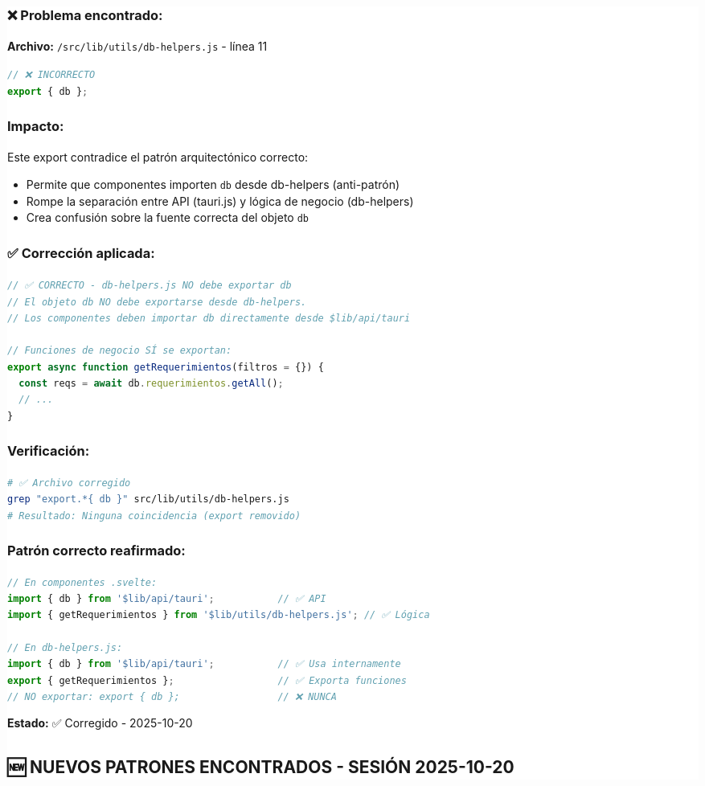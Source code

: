 ### ❌ Problema encontrado:

**Archivo:** `/src/lib/utils/db-helpers.js` - línea 11

```javascript
// ❌ INCORRECTO
export { db };
```

### Impacto:
Este export contradice el patrón arquitectónico correcto:
- Permite que componentes importen `db` desde db-helpers (anti-patrón)
- Rompe la separación entre API (tauri.js) y lógica de negocio (db-helpers)
- Crea confusión sobre la fuente correcta del objeto `db`

### ✅ Corrección aplicada:

```javascript
// ✅ CORRECTO - db-helpers.js NO debe exportar db
// El objeto db NO debe exportarse desde db-helpers.
// Los componentes deben importar db directamente desde $lib/api/tauri

// Funciones de negocio SÍ se exportan:
export async function getRequerimientos(filtros = {}) {
  const reqs = await db.requerimientos.getAll();
  // ...
}
```

### Verificación:

```bash
# ✅ Archivo corregido
grep "export.*{ db }" src/lib/utils/db-helpers.js
# Resultado: Ninguna coincidencia (export removido)
```

### Patrón correcto reafirmado:

```javascript
// En componentes .svelte:
import { db } from '$lib/api/tauri';           // ✅ API
import { getRequerimientos } from '$lib/utils/db-helpers.js'; // ✅ Lógica

// En db-helpers.js:
import { db } from '$lib/api/tauri';           // ✅ Usa internamente
export { getRequerimientos };                  // ✅ Exporta funciones
// NO exportar: export { db };                 // ❌ NUNCA
```

**Estado:** ✅ Corregido - 2025-10-20


## 🆕 NUEVOS PATRONES ENCONTRADOS - SESIÓN 2025-10-20
